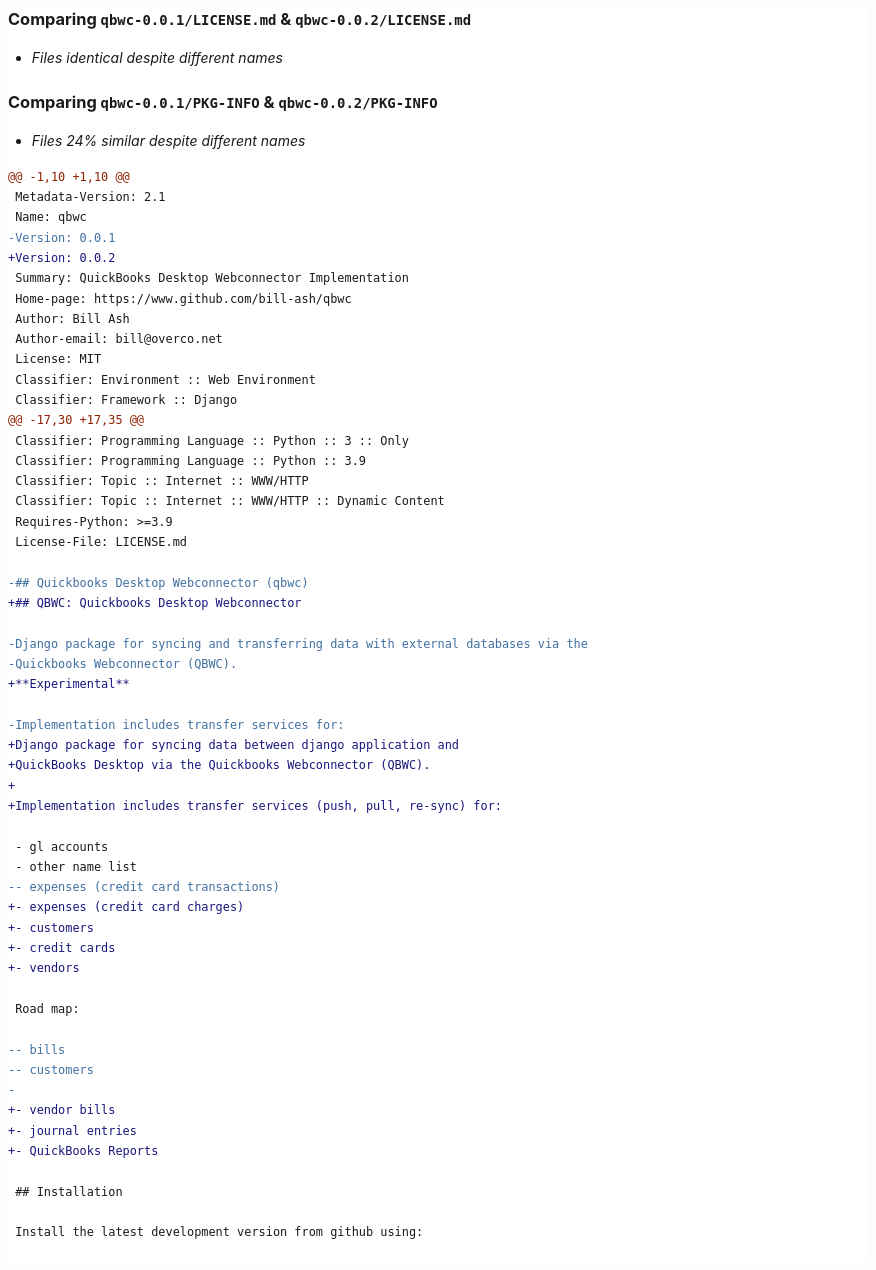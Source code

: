### Comparing `qbwc-0.0.1/LICENSE.md` & `qbwc-0.0.2/LICENSE.md`

 * *Files identical despite different names*

### Comparing `qbwc-0.0.1/PKG-INFO` & `qbwc-0.0.2/PKG-INFO`

 * *Files 24% similar despite different names*

```diff
@@ -1,10 +1,10 @@
 Metadata-Version: 2.1
 Name: qbwc
-Version: 0.0.1
+Version: 0.0.2
 Summary: QuickBooks Desktop Webconnector Implementation
 Home-page: https://www.github.com/bill-ash/qbwc
 Author: Bill Ash
 Author-email: bill@overco.net
 License: MIT
 Classifier: Environment :: Web Environment
 Classifier: Framework :: Django
@@ -17,30 +17,35 @@
 Classifier: Programming Language :: Python :: 3 :: Only
 Classifier: Programming Language :: Python :: 3.9
 Classifier: Topic :: Internet :: WWW/HTTP
 Classifier: Topic :: Internet :: WWW/HTTP :: Dynamic Content
 Requires-Python: >=3.9
 License-File: LICENSE.md
 
-## Quickbooks Desktop Webconnector (qbwc)
+## QBWC: Quickbooks Desktop Webconnector 
 
-Django package for syncing and transferring data with external databases via the 
-Quickbooks Webconnector (QBWC). 
+**Experimental**
 
-Implementation includes transfer services for: 
+Django package for syncing data between django application and 
+QuickBooks Desktop via the Quickbooks Webconnector (QBWC). 
+
+Implementation includes transfer services (push, pull, re-sync) for: 
 
 - gl accounts  
 - other name list
-- expenses (credit card transactions)
+- expenses (credit card charges)
+- customers 
+- credit cards 
+- vendors
 
 Road map: 
 
-- bills
-- customers 
-
+- vendor bills
+- journal entries
+- QuickBooks Reports 
 
 ## Installation 
 
 Install the latest development version from github using: 
 
```